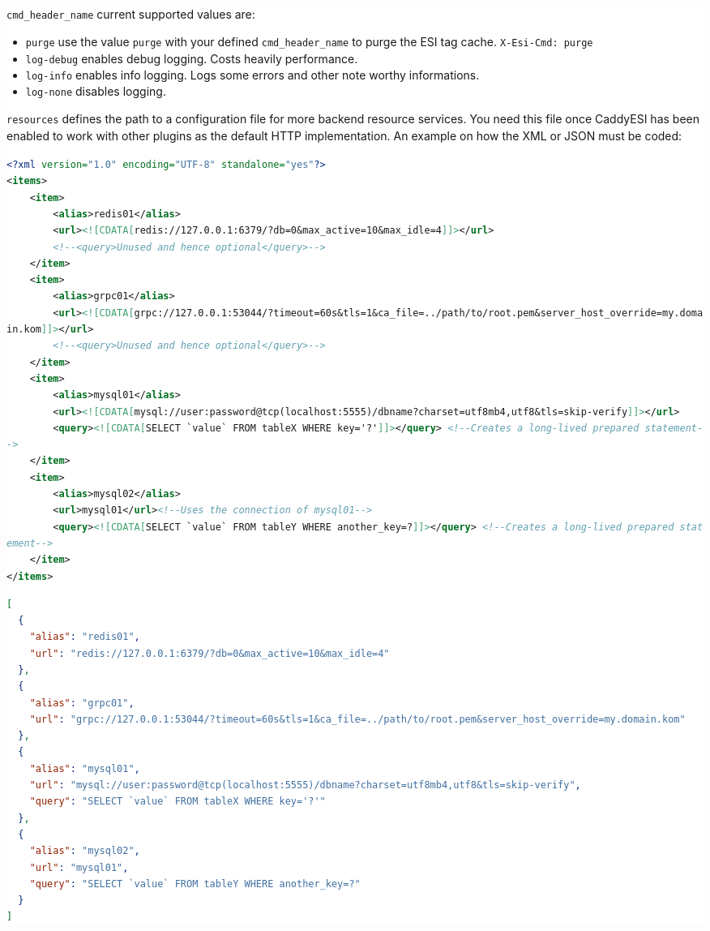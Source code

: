 `cmd_header_name` current supported values are:

- `purge` use the value `purge` with your defined `cmd_header_name` to purge the
ESI tag cache. `X-Esi-Cmd: purge`
- `log-debug` enables debug logging. Costs heavily performance.
- `log-info` enables info logging. Logs some errors and other note worthy informations.
- `log-none` disables logging.

`resources` defines the path to a configuration file for more backend resource
services. You need this file once CaddyESI has been enabled to work with other
plugins as the default HTTP implementation. An example on how the XML or JSON
must be coded:

```xml
<?xml version="1.0" encoding="UTF-8" standalone="yes"?>
<items>
    <item>
        <alias>redis01</alias>
        <url><![CDATA[redis://127.0.0.1:6379/?db=0&max_active=10&max_idle=4]]></url>
        <!--<query>Unused and hence optional</query>-->
    </item>
    <item>
        <alias>grpc01</alias>
        <url><![CDATA[grpc://127.0.0.1:53044/?timeout=60s&tls=1&ca_file=../path/to/root.pem&server_host_override=my.domain.kom]]></url>
        <!--<query>Unused and hence optional</query>-->
    </item>
    <item>
        <alias>mysql01</alias>
        <url><![CDATA[mysql://user:password@tcp(localhost:5555)/dbname?charset=utf8mb4,utf8&tls=skip-verify]]></url>
        <query><![CDATA[SELECT `value` FROM tableX WHERE key='?']]></query> <!--Creates a long-lived prepared statement-->
    </item>
    <item>
        <alias>mysql02</alias>
        <url>mysql01</url><!--Uses the connection of mysql01-->
        <query><![CDATA[SELECT `value` FROM tableY WHERE another_key=?]]></query> <!--Creates a long-lived prepared statement-->
    </item>
</items>
```

```json
[
  {
    "alias": "redis01",
    "url": "redis://127.0.0.1:6379/?db=0&max_active=10&max_idle=4"
  },
  {
    "alias": "grpc01",
    "url": "grpc://127.0.0.1:53044/?timeout=60s&tls=1&ca_file=../path/to/root.pem&server_host_override=my.domain.kom"
  },
  {
    "alias": "mysql01",
    "url": "mysql://user:password@tcp(localhost:5555)/dbname?charset=utf8mb4,utf8&tls=skip-verify",
    "query": "SELECT `value` FROM tableX WHERE key='?'"
  },
  {
    "alias": "mysql02",
    "url": "mysql01",
    "query": "SELECT `value` FROM tableY WHERE another_key=?"
  }
]
```
